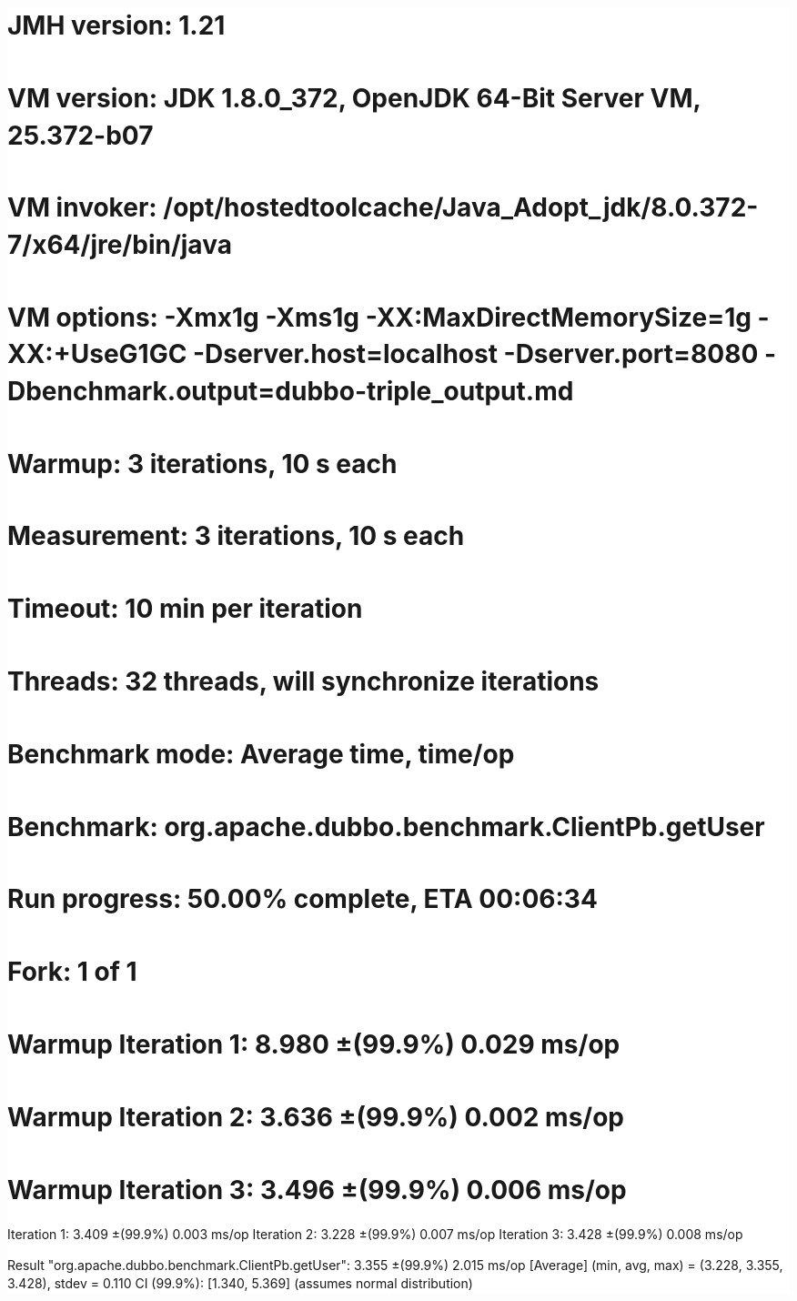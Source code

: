 
# JMH version: 1.21
# VM version: JDK 1.8.0_372, OpenJDK 64-Bit Server VM, 25.372-b07
# VM invoker: /opt/hostedtoolcache/Java_Adopt_jdk/8.0.372-7/x64/jre/bin/java
# VM options: -Xmx1g -Xms1g -XX:MaxDirectMemorySize=1g -XX:+UseG1GC -Dserver.host=localhost -Dserver.port=8080 -Dbenchmark.output=dubbo-triple_output.md
# Warmup: 3 iterations, 10 s each
# Measurement: 3 iterations, 10 s each
# Timeout: 10 min per iteration
# Threads: 32 threads, will synchronize iterations
# Benchmark mode: Average time, time/op
# Benchmark: org.apache.dubbo.benchmark.ClientPb.getUser

# Run progress: 50.00% complete, ETA 00:06:34
# Fork: 1 of 1
# Warmup Iteration   1: 8.980 ±(99.9%) 0.029 ms/op
# Warmup Iteration   2: 3.636 ±(99.9%) 0.002 ms/op
# Warmup Iteration   3: 3.496 ±(99.9%) 0.006 ms/op
Iteration   1: 3.409 ±(99.9%) 0.003 ms/op
Iteration   2: 3.228 ±(99.9%) 0.007 ms/op
Iteration   3: 3.428 ±(99.9%) 0.008 ms/op


Result "org.apache.dubbo.benchmark.ClientPb.getUser":
  3.355 ±(99.9%) 2.015 ms/op [Average]
  (min, avg, max) = (3.228, 3.355, 3.428), stdev = 0.110
  CI (99.9%): [1.340, 5.369] (assumes normal distribution)
